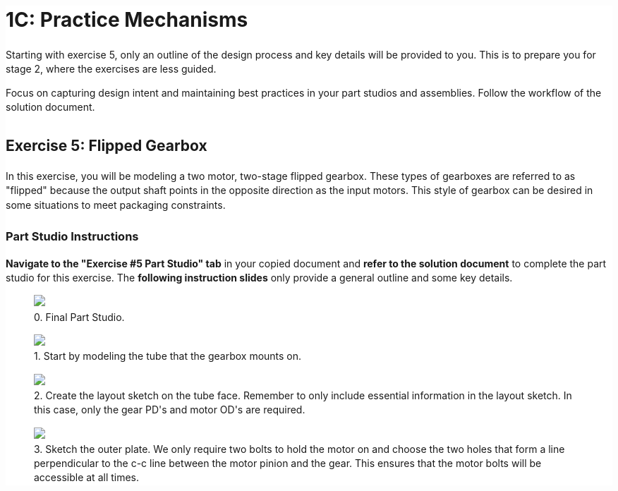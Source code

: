 # 1C: Practice Mechanisms

Starting with exercise 5, only an outline of the design process and key details will be provided to you. This is to prepare you for stage 2, where the exercises are less guided.

Focus on capturing design intent and maintaining best practices in your part studios and assemblies. Follow the workflow of the solution document.

## Exercise 5: Flipped Gearbox

In this exercise, you will be modeling a two motor, two-stage flipped gearbox. These types of gearboxes are referred to as "flipped" because the output shaft points in the opposite direction as the input motors. 
This style of gearbox can be desired in some situations to meet packaging constraints.

### Part Studio Instructions

**Navigate to the "Exercise #5 Part Studio" tab** in your copied document and **refer to the solution document** to complete the part studio for this exercise. The **following instruction slides** only provide a general outline and some key details.


<div class="slideshow-container">

  
  <div id="slide1" class="mySlides fade">
    <figure>
      <img src="/img/learning-course/stage1c/flipped-gb/s0.webp" style="width:100%">
      <figcaption>0. Final Part Studio.</figcaption>
    </figure>
  </div>

  <div class="mySlides fade">
    <figure>
      <img src="/img/learning-course/stage1c/flipped-gb/s1.webp" style="width:100%">
      <figcaption>1. Start by modeling the tube that the gearbox mounts on.</figcaption>
    </figure>
  </div>

  <div class="mySlides fade">
    <figure>
      <img src="/img/learning-course/stage1c/flipped-gb/s2.webp" style="width:100%">
      <figcaption>2. Create the layout sketch on the tube face. Remember to only include essential information in the layout sketch. In this case, only the gear PD's and motor OD's are required. </figcaption>
    </figure>
  </div>

  <div class="mySlides fade">
    <figure>
      <img src="/img/learning-course/stage1c/flipped-gb/s3.webp" style="width:100%">
      <figcaption>3. Sketch the outer plate. We only require two bolts to hold the motor on and choose the two holes that form a line perpendicular to the c-c line between the motor pinion and the gear. This ensures that the motor bolts will be accessible at all times.</figcaption>
    </figure>
  </div>
